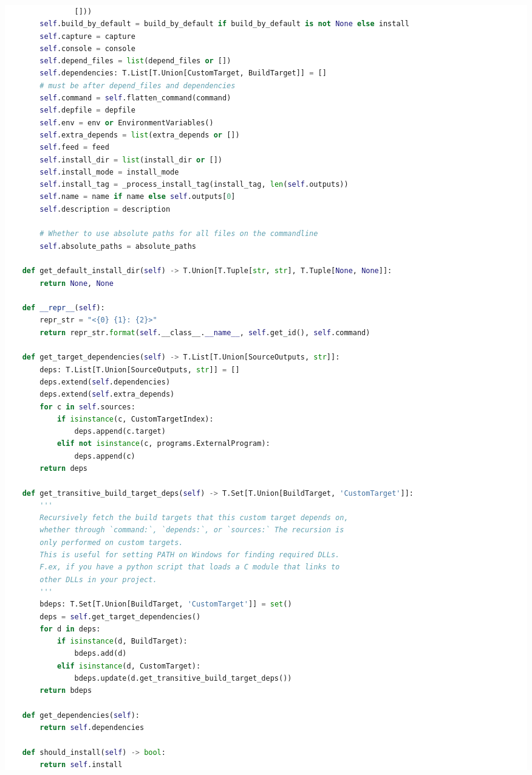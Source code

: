 ```python
                []))
        self.build_by_default = build_by_default if build_by_default is not None else install
        self.capture = capture
        self.console = console
        self.depend_files = list(depend_files or [])
        self.dependencies: T.List[T.Union[CustomTarget, BuildTarget]] = []
        # must be after depend_files and dependencies
        self.command = self.flatten_command(command)
        self.depfile = depfile
        self.env = env or EnvironmentVariables()
        self.extra_depends = list(extra_depends or [])
        self.feed = feed
        self.install_dir = list(install_dir or [])
        self.install_mode = install_mode
        self.install_tag = _process_install_tag(install_tag, len(self.outputs))
        self.name = name if name else self.outputs[0]
        self.description = description

        # Whether to use absolute paths for all files on the commandline
        self.absolute_paths = absolute_paths

    def get_default_install_dir(self) -> T.Union[T.Tuple[str, str], T.Tuple[None, None]]:
        return None, None

    def __repr__(self):
        repr_str = "<{0} {1}: {2}>"
        return repr_str.format(self.__class__.__name__, self.get_id(), self.command)

    def get_target_dependencies(self) -> T.List[T.Union[SourceOutputs, str]]:
        deps: T.List[T.Union[SourceOutputs, str]] = []
        deps.extend(self.dependencies)
        deps.extend(self.extra_depends)
        for c in self.sources:
            if isinstance(c, CustomTargetIndex):
                deps.append(c.target)
            elif not isinstance(c, programs.ExternalProgram):
                deps.append(c)
        return deps

    def get_transitive_build_target_deps(self) -> T.Set[T.Union[BuildTarget, 'CustomTarget']]:
        '''
        Recursively fetch the build targets that this custom target depends on,
        whether through `command:`, `depends:`, or `sources:` The recursion is
        only performed on custom targets.
        This is useful for setting PATH on Windows for finding required DLLs.
        F.ex, if you have a python script that loads a C module that links to
        other DLLs in your project.
        '''
        bdeps: T.Set[T.Union[BuildTarget, 'CustomTarget']] = set()
        deps = self.get_target_dependencies()
        for d in deps:
            if isinstance(d, BuildTarget):
                bdeps.add(d)
            elif isinstance(d, CustomTarget):
                bdeps.update(d.get_transitive_build_target_deps())
        return bdeps

    def get_dependencies(self):
        return self.dependencies

    def should_install(self) -> bool:
        return self.install

```